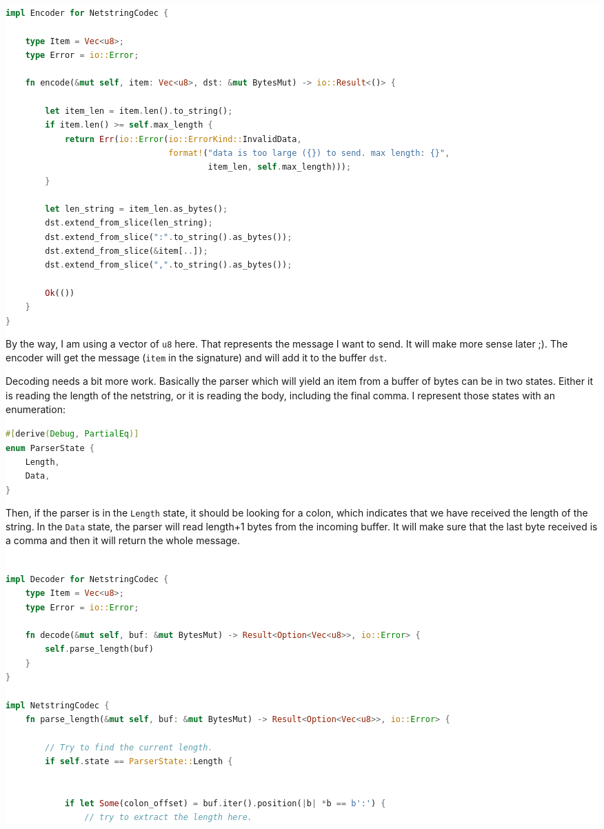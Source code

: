 ```rust
impl Encoder for NetstringCodec {

    type Item = Vec<u8>;
    type Error = io::Error;

    fn encode(&mut self, item: Vec<u8>, dst: &mut BytesMut) -> io::Result<()> {

        let item_len = item.len().to_string();
        if item.len() >= self.max_length {
            return Err(io::Error(io::ErrorKind::InvalidData,
                                 format!("data is too large ({}) to send. max length: {}",
                                         item_len, self.max_length)));
        }
        
        let len_string = item_len.as_bytes();
        dst.extend_from_slice(len_string);
        dst.extend_from_slice(":".to_string().as_bytes());
        dst.extend_from_slice(&item[..]);
        dst.extend_from_slice(",".to_string().as_bytes());

        Ok(())
    }
}
```

By the way, I am using a vector of `u8` here. That represents the message I want to send. It
will make more sense later ;). The encoder will get the message (`item` in the signature) and will add it to the buffer `dst`.

Decoding needs a bit more work. Basically the parser which will yield an item from a buffer
of bytes can be in two states. Either it is reading the length of the netstring, or it is reading the body, including the final comma. I represent those states with an enumeration:

```rust
#[derive(Debug, PartialEq)]
enum ParserState {
    Length,
    Data,
}
```

Then, if the parser is in the `Length` state, it should be looking for a colon, which indicates
that we have received the length of the string. In the `Data` state, the parser will read
length+1 bytes from the incoming buffer. It will make sure that the last byte received is a comma and then it will return the whole message.

```rust

impl Decoder for NetstringCodec {
    type Item = Vec<u8>;
    type Error = io::Error;

    fn decode(&mut self, buf: &mut BytesMut) -> Result<Option<Vec<u8>>, io::Error> {
        self.parse_length(buf) 
    }
}

impl NetstringCodec {
    fn parse_length(&mut self, buf: &mut BytesMut) -> Result<Option<Vec<u8>>, io::Error> {

        // Try to find the current length.
        if self.state == ParserState::Length {


            if let Some(colon_offset) = buf.iter().position(|b| *b == b':') {
                // try to extract the length here.
```